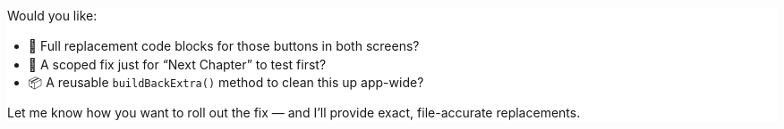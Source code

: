 
Would you like:

- 🔧 Full replacement code blocks for those buttons in both screens?
- 🧪 A scoped fix just for “Next Chapter” to test first?
- 📦 A reusable `buildBackExtra()` method to clean this up app-wide?

Let me know how you want to roll out the fix — and I’ll provide exact, file-accurate replacements.